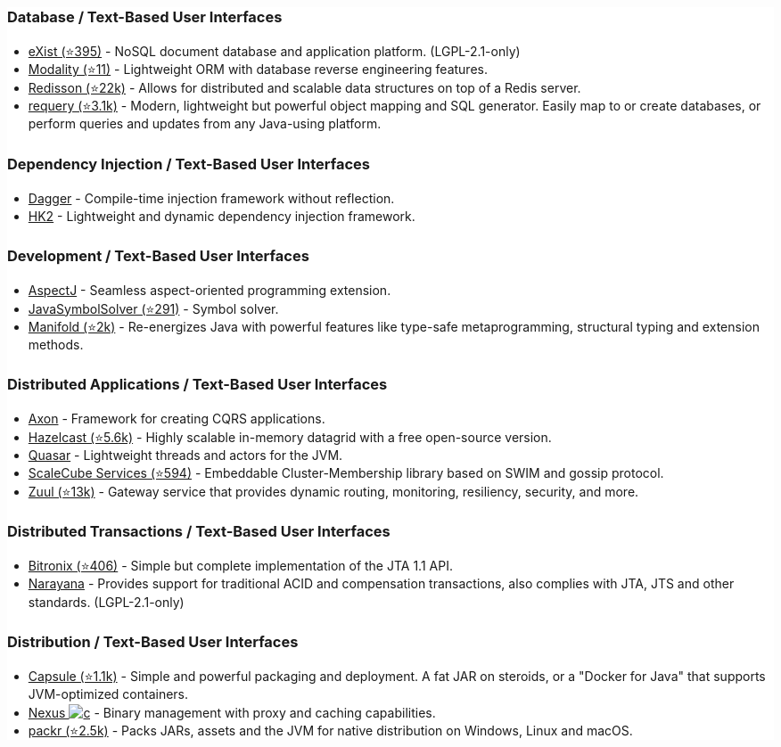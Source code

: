 ### Database / Text-Based User Interfaces

*   [eXist (⭐395)](https://github.com/eXist-db/exist) - NoSQL document database and application platform. (LGPL-2.1-only)
*   [Modality (⭐11)](https://github.com/arkanovicz/modality) - Lightweight ORM with database reverse engineering features.
*   [Redisson (⭐22k)](https://github.com/redisson/redisson) - Allows for distributed and scalable data structures on top of a Redis server.
*   [requery (⭐3.1k)](https://github.com/requery/requery) - Modern, lightweight but powerful object mapping and SQL generator. Easily map to or create databases, or perform queries and updates from any Java-using platform.

### Dependency Injection / Text-Based User Interfaces

*   [Dagger](https://dagger.dev/) - Compile-time injection framework without reflection.
*   [HK2](https://javaee.github.io/hk2/) - Lightweight and dynamic dependency injection framework.

### Development / Text-Based User Interfaces

*   [AspectJ](https://www.eclipse.org/aspectj/) - Seamless aspect-oriented programming extension.
*   [JavaSymbolSolver (⭐291)](https://github.com/javaparser/javasymbolsolver) - Symbol solver.
*   [Manifold (⭐2k)](https://github.com/manifold-systems/manifold) - Re-energizes Java with powerful features like type-safe metaprogramming, structural typing and extension methods.

### Distributed Applications / Text-Based User Interfaces

*   [Axon](https://axoniq.io) - Framework for creating CQRS applications.
*   [Hazelcast (⭐5.6k)](https://github.com/hazelcast/hazelcast) - Highly scalable in-memory datagrid with a free open-source version.
*   [Quasar](http://docs.paralleluniverse.co/quasar/) - Lightweight threads and actors for the JVM.
*   [ScaleCube Services (⭐594)](https://github.com/scalecube/scalecube-services) - Embeddable Cluster-Membership library based on SWIM and gossip protocol.
*   [Zuul (⭐13k)](https://github.com/Netflix/zuul) - Gateway service that provides dynamic routing, monitoring, resiliency, security, and more.

### Distributed Transactions / Text-Based User Interfaces

*   [Bitronix (⭐406)](https://github.com/bitronix/btm) - Simple but complete implementation of the JTA 1.1 API.
*   [Narayana](https://narayana.io) - Provides support for traditional ACID and compensation transactions, also complies with JTA, JTS and other standards. (LGPL-2.1-only)

### Distribution / Text-Based User Interfaces

*   [Capsule (⭐1.1k)](https://github.com/puniverse/capsule) - Simple and powerful packaging and deployment. A fat JAR on steroids, or a "Docker for Java" that supports JVM-optimized containers.
*   [Nexus ![c](https://cdn.rawgit.com/akullpp/23246ca832bda82bb505230bf3538e2a/raw/d9bcdb769bf025292f9c6bc1290f01f1fcd1f864/commercial.svg)](https://www.sonatype.com) - Binary management with proxy and caching capabilities.
*   [packr (⭐2.5k)](https://github.com/libgdx/packr) - Packs JARs, assets and the JVM for native distribution on Windows, Linux and macOS.
